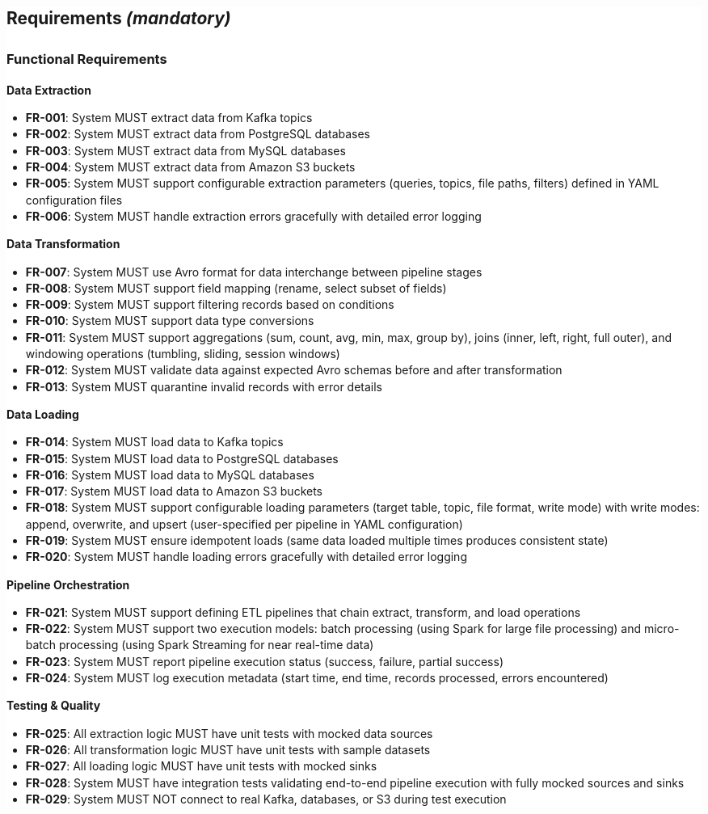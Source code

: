 ## Requirements *(mandatory)*

### Functional Requirements

**Data Extraction**
- **FR-001**: System MUST extract data from Kafka topics
- **FR-002**: System MUST extract data from PostgreSQL databases
- **FR-003**: System MUST extract data from MySQL databases
- **FR-004**: System MUST extract data from Amazon S3 buckets
- **FR-005**: System MUST support configurable extraction parameters (queries, topics,
  file paths, filters) defined in YAML configuration files
- **FR-006**: System MUST handle extraction errors gracefully with detailed error logging

**Data Transformation**
- **FR-007**: System MUST use Avro format for data interchange between pipeline stages
- **FR-008**: System MUST support field mapping (rename, select subset of fields)
- **FR-009**: System MUST support filtering records based on conditions
- **FR-010**: System MUST support data type conversions
- **FR-011**: System MUST support aggregations (sum, count, avg, min, max, group by),
  joins (inner, left, right, full outer), and windowing operations (tumbling, sliding,
  session windows)
- **FR-012**: System MUST validate data against expected Avro schemas before and after
  transformation
- **FR-013**: System MUST quarantine invalid records with error details

**Data Loading**
- **FR-014**: System MUST load data to Kafka topics
- **FR-015**: System MUST load data to PostgreSQL databases
- **FR-016**: System MUST load data to MySQL databases
- **FR-017**: System MUST load data to Amazon S3 buckets
- **FR-018**: System MUST support configurable loading parameters (target table, topic,
  file format, write mode) with write modes: append, overwrite, and upsert (user-specified
  per pipeline in YAML configuration)
- **FR-019**: System MUST ensure idempotent loads (same data loaded multiple times
  produces consistent state)
- **FR-020**: System MUST handle loading errors gracefully with detailed error logging

**Pipeline Orchestration**
- **FR-021**: System MUST support defining ETL pipelines that chain extract, transform,
  and load operations
- **FR-022**: System MUST support two execution models: batch processing (using Spark for
  large file processing) and micro-batch processing (using Spark Streaming for near
  real-time data)
- **FR-023**: System MUST report pipeline execution status (success, failure, partial
  success)
- **FR-024**: System MUST log execution metadata (start time, end time, records processed,
  errors encountered)

**Testing & Quality**
- **FR-025**: All extraction logic MUST have unit tests with mocked data sources
- **FR-026**: All transformation logic MUST have unit tests with sample datasets
- **FR-027**: All loading logic MUST have unit tests with mocked sinks
- **FR-028**: System MUST have integration tests validating end-to-end pipeline execution
  with fully mocked sources and sinks
- **FR-029**: System MUST NOT connect to real Kafka, databases, or S3 during test execution
